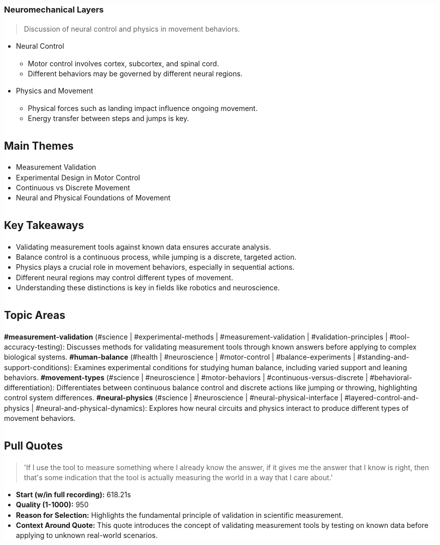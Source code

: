 ### Neuromechanical Layers
> Discussion of neural control and physics in movement behaviors.
- Neural Control
  - Motor control involves cortex, subcortex, and spinal cord.
  - Different behaviors may be governed by different neural regions.

- Physics and Movement
  - Physical forces such as landing impact influence ongoing movement.
  - Energy transfer between steps and jumps is key.




## Main Themes
- Measurement Validation
- Experimental Design in Motor Control
- Continuous vs Discrete Movement
- Neural and Physical Foundations of Movement

## Key Takeaways
- Validating measurement tools against known data ensures accurate analysis.
- Balance control is a continuous process, while jumping is a discrete, targeted action.
- Physics plays a crucial role in movement behaviors, especially in sequential actions.
- Different neural regions may control different types of movement.
- Understanding these distinctions is key in fields like robotics and neuroscience.

## Topic Areas
**#measurement-validation**
 	(#science | #experimental-methods | #measurement-validation | #validation-principles | #tool-accuracy-testing):
		 Discusses methods for validating measurement tools through known answers before applying to complex biological systems.
**#human-balance**
 	(#health | #neuroscience | #motor-control | #balance-experiments | #standing-and-support-conditions):
		 Examines experimental conditions for studying human balance, including varied support and leaning behaviors.
**#movement-types**
 	(#science | #neuroscience | #motor-behaviors | #continuous-versus-discrete | #behavioral-differentiation):
		 Differentiates between continuous balance control and discrete actions like jumping or throwing, highlighting control system differences.
**#neural-physics**
 	(#science | #neuroscience | #neural-physical-interface | #layered-control-and-physics | #neural-and-physical-dynamics):
		 Explores how neural circuits and physics interact to produce different types of movement behaviors.

## Pull Quotes
> 'If I use the tool to measure something where I already know the answer, if it gives me the answer that I know is right, then that's some indication that the tool is actually measuring the world in a way that I care about.'
- **Start (w/in full recording):** 618.21s
- **Quality (1-1000):** 950
- **Reason for Selection:** Highlights the fundamental principle of validation in scientific measurement.
- **Context Around Quote:** This quote introduces the concept of validating measurement tools by testing on known data before applying to unknown real-world scenarios.
